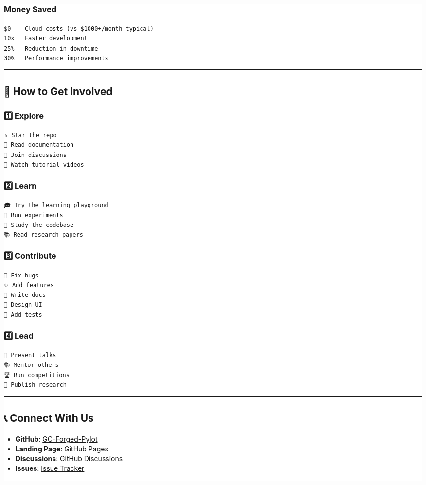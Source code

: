 ### Money Saved
```
$0    Cloud costs (vs $1000+/month typical)
10x   Faster development
25%   Reduction in downtime
30%   Performance improvements
```

---

## 🤝 How to Get Involved

### 1️⃣ Explore
```bash
⭐ Star the repo
📖 Read documentation
💬 Join discussions
🎥 Watch tutorial videos
```

### 2️⃣ Learn
```bash
🎓 Try the learning playground
🧪 Run experiments
🔬 Study the codebase
📚 Read research papers
```

### 3️⃣ Contribute
```bash
🐛 Fix bugs
✨ Add features
📝 Write docs
🎨 Design UI
🧪 Add tests
```

### 4️⃣ Lead
```bash
🎤 Present talks
📚 Mentor others
🏆 Run competitions
🔬 Publish research
```

---

## 📞 Connect With Us

- **GitHub**: [GC-Forged-Pylot](https://github.com/NickScherbakov/GC-Forged-Pylot)
- **Landing Page**: [GitHub Pages](https://nickscherbakov.github.io/GC-Forged-Pylot/)
- **Discussions**: [GitHub Discussions](https://github.com/NickScherbakov/GC-Forged-Pylot/discussions)
- **Issues**: [Issue Tracker](https://github.com/NickScherbakov/GC-Forged-Pylot/issues)

---